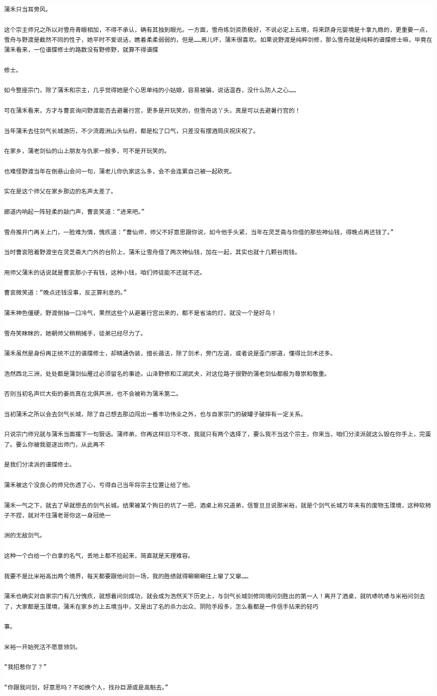     蒲禾只当耳旁风。

    这个宗主师兄之所以对雪舟青眼相加，不得不承认，确有其独到眼光。一方面，雪舟练剑资质极好，不说必定上五境，将来跻身元婴境是十拿九稳的，更重要一点，雪舟与野渡是截然不同的性子，她平时不爱说话，瞧着柔柔弱弱的，但是……焉儿坏，蒲禾很喜欢。如果说野渡是纯粹剑修，那么雪舟就是纯粹的谱牒修士嘛，毕竟在蒲禾看来，一位谱牒修士的路数没有野修野，就算不得谱牒

    修士。

    如今整座宗门，除了蒲禾和宗主，几乎觉得她是个心思单纯的小姑娘，容易被骗，说话温吞，没什么防人之心……

    可在蒲禾看来，方才与曹衮询问野渡能否去避暑行宫，更多是开玩笑的，但雪舟这丫头，真是可以去避暑行宫的！

    当年蒲禾去往剑气长城游历，不少流霞洲山头仙府，都是松了口气，只差没有摆酒局庆祝庆祝了。

    在家乡，蒲老剑仙的山上朋友与仇家一般多，可不是开玩笑的。

    也难怪野渡当年在倒悬山会问一句，蒲老儿你仇家这么多，会不会连累自己被一起砍死。

    实在是这个师父在家乡那边的名声太差了。

    廊道内响起一阵轻柔的敲门声，曹衮笑道：“进来吧。”

    雪舟推开门再关上门，一脸难为情，愧疚道：“曹仙师，师父不好意思跟你说，如今他手头紧，当年在灵芝斋与你借的那些神仙钱，得晚点再还钱了。”

    当时曹衮陪着野渡坐在灵芝斋大门外的台阶上，蒲禾让雪舟借了两次神仙钱，加在一起，其实也就十几颗谷雨钱。

    用师父蒲禾的话说就是曹衮那小子有钱，这种小钱，咱们师徒能不还就不还。

    曹衮微笑道：“晚点还钱没事，反正算利息的。”

    蒲禾神色僵硬，野渡倒抽一口冷气，果然这些个从避暑行宫出来的，都不是省油的灯，就没一个是好鸟！

    雪舟笑眯眯的，她朝师父稍稍摊手，徒弟已经尽力了。

    蒲禾虽然是身份再正统不过的谱牒修士，却精通伪装，擅长遁法，除了剑术，旁门左道，或者说是歪门邪道，懂得比剑术还多。

    浩然西北三洲，处处都是蒲剑仙雁过必须留名的事迹。山泽野修和江湖武夫，对这位路子很野的蒲老剑仙都极为尊崇和敬重。

    否则当初名声烂大街的姜尚真在北俱芦洲，也不会被称为蒲禾第二。

    当初蒲禾之所以会去剑气长城，除了自己想去那边闯出一番丰功伟业之外，也与自家宗门的破罐子破摔有一定关系。

    只说宗门师兄就与蒲禾当面撂下一句狠话。蒲师弟，你再这样旧习不改，我就只有两个选择了，要么我不当这个宗主，你来当，咱们分渎派就这么毁在你手上，完蛋了。要么你被我驱逐出师门，从此再不

    是我们分渎派的谱牒修士。

    蒲禾被这个没良心的师兄伤透了心，亏得自己当年将宗主位置让给了他。

    蒲禾一气之下，就去了早就想去的剑气长城。结果被某个狗日的坑了一把，酒桌上称兄道弟，信誓旦旦说那米裕，就是个剑气长城万年未有的废物玉璞境，这种软柿子不捏，就对不住蒲老哥你这一身冠绝一

    洲的无敌剑气。

    这种一个白给一个白拿的名气，丢地上都不捡起来，简直就是天理难容。

    我要不是比米裕高出两个境界，每天都要跟他问剑一场，我的胜绩就得唰唰唰往上窜了又窜……

    蒲禾也确实对自家宗门有几分愧疚，就想着问剑成功，就会成为浩然天下历史上，与剑气长城剑修同境问剑胜出的第一人！离开了酒桌，就吭哧吭哧与米裕问剑去了，大家都是玉璞境，蒲禾在家乡的上五境当中，又是出了名的杀力出众、阴险手段多，怎么看都是一件信手拈来的轻巧

    事。

    米裕一开始死活不愿意领剑。

    “我招惹你了？”

    “你跟我问剑，好意思吗？不如换个人，找孙巨源或是高魁去。”
